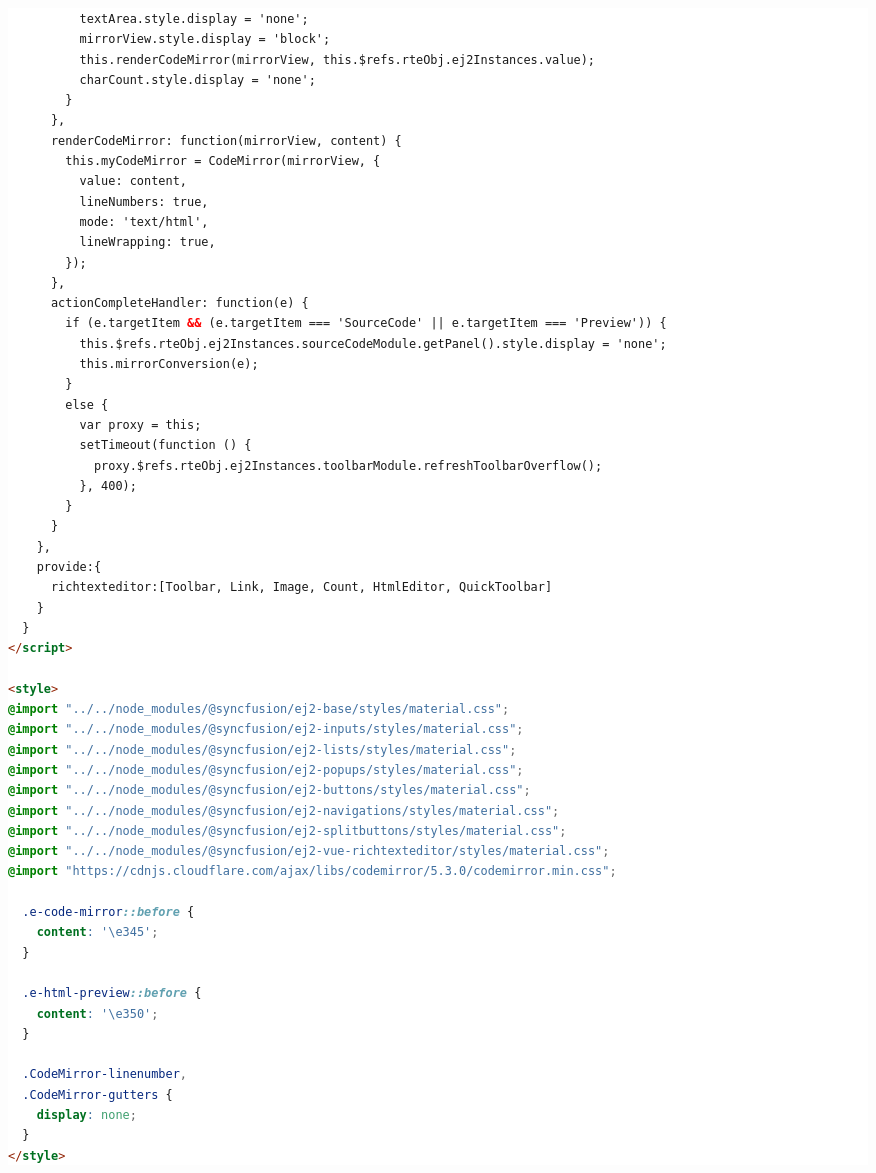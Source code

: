```html
          textArea.style.display = 'none';
          mirrorView.style.display = 'block';
          this.renderCodeMirror(mirrorView, this.$refs.rteObj.ej2Instances.value);
          charCount.style.display = 'none';
        }
      },
      renderCodeMirror: function(mirrorView, content) {
        this.myCodeMirror = CodeMirror(mirrorView, {
          value: content,
          lineNumbers: true,
          mode: 'text/html',
          lineWrapping: true,
        });
      },
      actionCompleteHandler: function(e) {
        if (e.targetItem && (e.targetItem === 'SourceCode' || e.targetItem === 'Preview')) {
          this.$refs.rteObj.ej2Instances.sourceCodeModule.getPanel().style.display = 'none';
          this.mirrorConversion(e);
        }
        else {
          var proxy = this;
          setTimeout(function () {
            proxy.$refs.rteObj.ej2Instances.toolbarModule.refreshToolbarOverflow();
          }, 400);
        }
      }
    },
    provide:{
      richtexteditor:[Toolbar, Link, Image, Count, HtmlEditor, QuickToolbar]
    }
  }
</script>

<style>
@import "../../node_modules/@syncfusion/ej2-base/styles/material.css";
@import "../../node_modules/@syncfusion/ej2-inputs/styles/material.css";
@import "../../node_modules/@syncfusion/ej2-lists/styles/material.css";
@import "../../node_modules/@syncfusion/ej2-popups/styles/material.css";
@import "../../node_modules/@syncfusion/ej2-buttons/styles/material.css";
@import "../../node_modules/@syncfusion/ej2-navigations/styles/material.css";
@import "../../node_modules/@syncfusion/ej2-splitbuttons/styles/material.css";
@import "../../node_modules/@syncfusion/ej2-vue-richtexteditor/styles/material.css";
@import "https://cdnjs.cloudflare.com/ajax/libs/codemirror/5.3.0/codemirror.min.css";

  .e-code-mirror::before {
    content: '\e345';
  }

  .e-html-preview::before {
    content: '\e350';
  }

  .CodeMirror-linenumber,
  .CodeMirror-gutters {
    display: none;
  }
</style>

```
